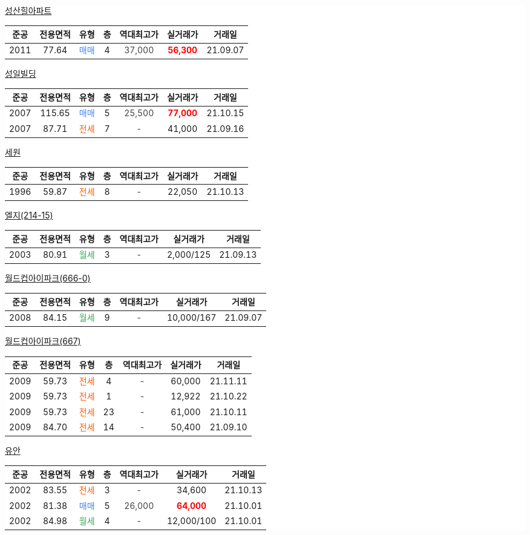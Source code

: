 [성산힐아파트](https://search.naver.com/search.naver?query=%EC%84%B1%EC%82%B0%ED%9E%90%EC%95%84%ED%8C%8C%ED%8A%B8)

|준공|전용면적|유형|층|역대최고가|실거래가|거래일|
|:---:|:---:|:---:|:---:|:---:|:---:|:---:|
|2011|77.64|<span style="color:#4285F3">매매</span>|4|<span style="color:#444444">37,000</span>|<b><span style="color:#FF0000">56,300</span></b>|21.09.07|

[성일빌딩](https://search.naver.com/search.naver?query=%EC%84%B1%EC%9D%BC%EB%B9%8C%EB%94%A9)

|준공|전용면적|유형|층|역대최고가|실거래가|거래일|
|:---:|:---:|:---:|:---:|:---:|:---:|:---:|
|2007|115.65|<span style="color:#4285F3">매매</span>|5|<span style="color:#444444">25,500</span>|<b><span style="color:#FF0000">77,000</span></b>|21.10.15|
|2007|87.71|<span style="color:#FF5A00">전세</span>|7|<span style="color:#444444">-</span>|41,000|21.09.16|

[세원](https://search.naver.com/search.naver?query=%EC%84%B8%EC%9B%90)

|준공|전용면적|유형|층|역대최고가|실거래가|거래일|
|:---:|:---:|:---:|:---:|:---:|:---:|:---:|
|1996|59.87|<span style="color:#FF5A00">전세</span>|8|<span style="color:#444444">-</span>|22,050|21.10.13|

[엘지(214-15)](https://search.naver.com/search.naver?query=%EC%97%98%EC%A7%80%28214-15%29)

|준공|전용면적|유형|층|역대최고가|실거래가|거래일|
|:---:|:---:|:---:|:---:|:---:|:---:|:---:|
|2003|80.91|<span style="color:#34A853">월세</span>|3|<span style="color:#444444">-</span>|2,000/125|21.09.13|

[월드컵아이파크(666-0)](https://search.naver.com/search.naver?query=%EC%9B%94%EB%93%9C%EC%BB%B5%EC%95%84%EC%9D%B4%ED%8C%8C%ED%81%AC%28666-0%29)

|준공|전용면적|유형|층|역대최고가|실거래가|거래일|
|:---:|:---:|:---:|:---:|:---:|:---:|:---:|
|2008|84.15|<span style="color:#34A853">월세</span>|9|<span style="color:#444444">-</span>|10,000/167|21.09.07|

[월드컵아이파크(667)](https://search.naver.com/search.naver?query=%EC%9B%94%EB%93%9C%EC%BB%B5%EC%95%84%EC%9D%B4%ED%8C%8C%ED%81%AC%28667%29)

|준공|전용면적|유형|층|역대최고가|실거래가|거래일|
|:---:|:---:|:---:|:---:|:---:|:---:|:---:|
|2009|59.73|<span style="color:#FF5A00">전세</span>|4|<span style="color:#444444">-</span>|60,000|21.11.11|
|2009|59.73|<span style="color:#FF5A00">전세</span>|1|<span style="color:#444444">-</span>|12,922|21.10.22|
|2009|59.73|<span style="color:#FF5A00">전세</span>|23|<span style="color:#444444">-</span>|61,000|21.10.11|
|2009|84.70|<span style="color:#FF5A00">전세</span>|14|<span style="color:#444444">-</span>|50,400|21.09.10|

[유안](https://search.naver.com/search.naver?query=%EC%9C%A0%EC%95%88)

|준공|전용면적|유형|층|역대최고가|실거래가|거래일|
|:---:|:---:|:---:|:---:|:---:|:---:|:---:|
|2002|83.55|<span style="color:#FF5A00">전세</span>|3|<span style="color:#444444">-</span>|34,600|21.10.13|
|2002|81.38|<span style="color:#4285F3">매매</span>|5|<span style="color:#444444">26,000</span>|<b><span style="color:#FF0000">64,000</span></b>|21.10.01|
|2002|84.98|<span style="color:#34A853">월세</span>|4|<span style="color:#444444">-</span>|12,000/100|21.10.01|

